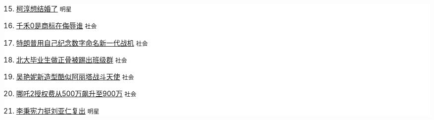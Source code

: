 15. [柯淳想结婚了](https://m.weibo.cn/search?containerid=100103type%3D1%26t%3D10%26q%3D%23%E6%9F%AF%E6%B7%B3%E6%83%B3%E7%BB%93%E5%A9%9A%E4%BA%86%23&stream_entry_id=31&isnewpage=1&extparam=seat%3D1%26flag%3D1%26lcate%3D5001%26c_type%3D31%26realpos%3D14%26filter_type%3Drealtimehot%26cate%3D5001%26dgr%3D0%26q%3D%2523%25E6%259F%25AF%25E6%25B7%25B3%25E6%2583%25B3%25E7%25BB%2593%25E5%25A9%259A%25E4%25BA%2586%2523%26pos%3D13%26stream_entry_id%3D31%26band_rank%3D14%26display_time%3D1742610103%26pre_seqid%3D17426101035470222838119) `明星` 

16. [千禾0是商标在侮辱谁](https://m.weibo.cn/search?containerid=100103type%3D1%26t%3D10%26q%3D%23%E5%8D%83%E7%A6%BE0%E6%98%AF%E5%95%86%E6%A0%87%E5%9C%A8%E4%BE%AE%E8%BE%B1%E8%B0%81%23&stream_entry_id=31&isnewpage=1&extparam=seat%3D1%26flag%3D0%26lcate%3D5001%26c_type%3D31%26realpos%3D15%26filter_type%3Drealtimehot%26cate%3D5001%26dgr%3D0%26q%3D%2523%25E5%258D%2583%25E7%25A6%25BE0%25E6%2598%25AF%25E5%2595%2586%25E6%25A0%2587%25E5%259C%25A8%25E4%25BE%25AE%25E8%25BE%25B1%25E8%25B0%2581%2523%26pos%3D14%26stream_entry_id%3D31%26band_rank%3D15%26display_time%3D1742610103%26pre_seqid%3D17426101035470222838119) `社会` 

17. [特朗普用自己纪念数字命名新一代战机](https://m.weibo.cn/search?containerid=100103type%3D1%26t%3D10%26q%3D%23%E7%89%B9%E6%9C%97%E6%99%AE%E7%94%A8%E8%87%AA%E5%B7%B1%E7%BA%AA%E5%BF%B5%E6%95%B0%E5%AD%97%E5%91%BD%E5%90%8D%E6%96%B0%E4%B8%80%E4%BB%A3%E6%88%98%E6%9C%BA%23&stream_entry_id=31&isnewpage=1&extparam=seat%3D1%26flag%3D0%26lcate%3D5001%26c_type%3D31%26realpos%3D16%26filter_type%3Drealtimehot%26cate%3D5001%26dgr%3D0%26q%3D%2523%25E7%2589%25B9%25E6%259C%2597%25E6%2599%25AE%25E7%2594%25A8%25E8%2587%25AA%25E5%25B7%25B1%25E7%25BA%25AA%25E5%25BF%25B5%25E6%2595%25B0%25E5%25AD%2597%25E5%2591%25BD%25E5%2590%258D%25E6%2596%25B0%25E4%25B8%2580%25E4%25BB%25A3%25E6%2588%2598%25E6%259C%25BA%2523%26pos%3D15%26stream_entry_id%3D31%26band_rank%3D16%26display_time%3D1742610103%26pre_seqid%3D17426101035470222838119) `社会` 

18. [北大毕业生做正骨被踢出班级群](https://m.weibo.cn/search?containerid=100103type%3D1%26t%3D10%26q%3D%23%E5%8C%97%E5%A4%A7%E6%AF%95%E4%B8%9A%E7%94%9F%E5%81%9A%E6%AD%A3%E9%AA%A8%E8%A2%AB%E8%B8%A2%E5%87%BA%E7%8F%AD%E7%BA%A7%E7%BE%A4%23&stream_entry_id=31&isnewpage=1&extparam=seat%3D1%26flag%3D0%26lcate%3D5001%26c_type%3D31%26realpos%3D17%26filter_type%3Drealtimehot%26cate%3D5001%26dgr%3D0%26q%3D%2523%25E5%258C%2597%25E5%25A4%25A7%25E6%25AF%2595%25E4%25B8%259A%25E7%2594%259F%25E5%2581%259A%25E6%25AD%25A3%25E9%25AA%25A8%25E8%25A2%25AB%25E8%25B8%25A2%25E5%2587%25BA%25E7%258F%25AD%25E7%25BA%25A7%25E7%25BE%25A4%2523%26pos%3D16%26stream_entry_id%3D31%26band_rank%3D17%26display_time%3D1742610103%26pre_seqid%3D17426101035470222838119) `社会` 

19. [吴艳妮新造型酷似阿丽塔战斗天使](https://m.weibo.cn/search?containerid=100103type%3D1%26t%3D10%26q%3D%23%E5%90%B4%E8%89%B3%E5%A6%AE%E6%96%B0%E9%80%A0%E5%9E%8B%E9%85%B7%E4%BC%BC%E9%98%BF%E4%B8%BD%E5%A1%94%E6%88%98%E6%96%97%E5%A4%A9%E4%BD%BF%23&stream_entry_id=31&isnewpage=1&extparam=seat%3D1%26flag%3D0%26lcate%3D5001%26c_type%3D31%26realpos%3D18%26filter_type%3Drealtimehot%26cate%3D5001%26dgr%3D0%26q%3D%2523%25E5%2590%25B4%25E8%2589%25B3%25E5%25A6%25AE%25E6%2596%25B0%25E9%2580%25A0%25E5%259E%258B%25E9%2585%25B7%25E4%25BC%25BC%25E9%2598%25BF%25E4%25B8%25BD%25E5%25A1%2594%25E6%2588%2598%25E6%2596%2597%25E5%25A4%25A9%25E4%25BD%25BF%2523%26pos%3D17%26stream_entry_id%3D31%26band_rank%3D18%26display_time%3D1742610103%26pre_seqid%3D17426101035470222838119) `社会` 

20. [哪吒2授权费从500万飙升至900万](https://m.weibo.cn/search?containerid=100103type%3D1%26t%3D10%26q%3D%23%E5%93%AA%E5%90%922%E6%8E%88%E6%9D%83%E8%B4%B9%E4%BB%8E500%E4%B8%87%E9%A3%99%E5%8D%87%E8%87%B3900%E4%B8%87%23&stream_entry_id=31&isnewpage=1&extparam=seat%3D1%26flag%3D0%26lcate%3D5001%26c_type%3D31%26realpos%3D19%26filter_type%3Drealtimehot%26cate%3D5001%26dgr%3D0%26q%3D%2523%25E5%2593%25AA%25E5%2590%25922%25E6%258E%2588%25E6%259D%2583%25E8%25B4%25B9%25E4%25BB%258E500%25E4%25B8%2587%25E9%25A3%2599%25E5%258D%2587%25E8%2587%25B3900%25E4%25B8%2587%2523%26pos%3D18%26stream_entry_id%3D31%26band_rank%3D19%26display_time%3D1742610103%26pre_seqid%3D17426101035470222838119) `社会` 

21. [李秉宪力挺刘亚仁复出](https://m.weibo.cn/search?containerid=100103type%3D1%26t%3D10%26q%3D%23%E6%9D%8E%E7%A7%89%E5%AE%AA%E5%8A%9B%E6%8C%BA%E5%88%98%E4%BA%9A%E4%BB%81%E5%A4%8D%E5%87%BA%23&stream_entry_id=31&isnewpage=1&extparam=seat%3D1%26flag%3D1%26lcate%3D5001%26c_type%3D31%26realpos%3D20%26filter_type%3Drealtimehot%26cate%3D5001%26dgr%3D0%26q%3D%2523%25E6%259D%258E%25E7%25A7%2589%25E5%25AE%25AA%25E5%258A%259B%25E6%258C%25BA%25E5%2588%2598%25E4%25BA%259A%25E4%25BB%2581%25E5%25A4%258D%25E5%2587%25BA%2523%26pos%3D19%26stream_entry_id%3D31%26band_rank%3D20%26display_time%3D1742610103%26pre_seqid%3D17426101035470222838119) `明星` 
